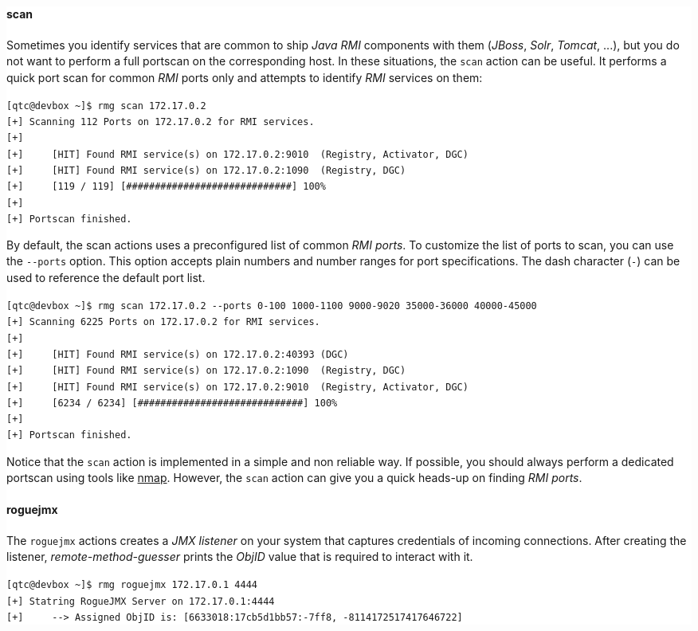
#### scan

Sometimes you identify services that are common to ship *Java RMI* components with them (*JBoss*, *Solr*, *Tomcat*, ...),
but you do not want to perform a full portscan on the corresponding host. In these situations, the ``scan`` action
can be useful. It performs a quick port scan for common *RMI* ports only and attempts to identify *RMI* services
on them:

```console
[qtc@devbox ~]$ rmg scan 172.17.0.2
[+] Scanning 112 Ports on 172.17.0.2 for RMI services.
[+]
[+] 	[HIT] Found RMI service(s) on 172.17.0.2:9010  (Registry, Activator, DGC)
[+] 	[HIT] Found RMI service(s) on 172.17.0.2:1090  (Registry, DGC)
[+] 	[119 / 119] [#############################] 100%
[+]
[+] Portscan finished.
```

By default, the scan actions uses a preconfigured list of common *RMI ports*. To customize the list of ports to scan,
you can use the ``--ports`` option. This option accepts plain numbers and number ranges for port specifications.
The dash character (``-``) can be used to reference the default port list.

```console
[qtc@devbox ~]$ rmg scan 172.17.0.2 --ports 0-100 1000-1100 9000-9020 35000-36000 40000-45000
[+] Scanning 6225 Ports on 172.17.0.2 for RMI services.
[+]
[+] 	[HIT] Found RMI service(s) on 172.17.0.2:40393 (DGC)
[+] 	[HIT] Found RMI service(s) on 172.17.0.2:1090  (Registry, DGC)
[+] 	[HIT] Found RMI service(s) on 172.17.0.2:9010  (Registry, Activator, DGC)
[+] 	[6234 / 6234] [#############################] 100%
[+]
[+] Portscan finished.
```

Notice that the ``scan`` action is implemented in a simple and non reliable way. If possible, you should
always perform a dedicated portscan using tools like [nmap](https://nmap.org/). However, the ``scan`` action
can give you a quick heads-up on finding *RMI ports*.


#### roguejmx

The ``roguejmx`` actions creates a *JMX listener* on your system that captures credentials of incoming connections.
After creating the listener, *remote-method-guesser* prints the *ObjID* value that is required to interact with it.

```console
[qtc@devbox ~]$ rmg roguejmx 172.17.0.1 4444
[+] Statring RogueJMX Server on 172.17.0.1:4444
[+] 	--> Assigned ObjID is: [6633018:17cb5d1bb57:-7ff8, -8114172517417646722]
```
